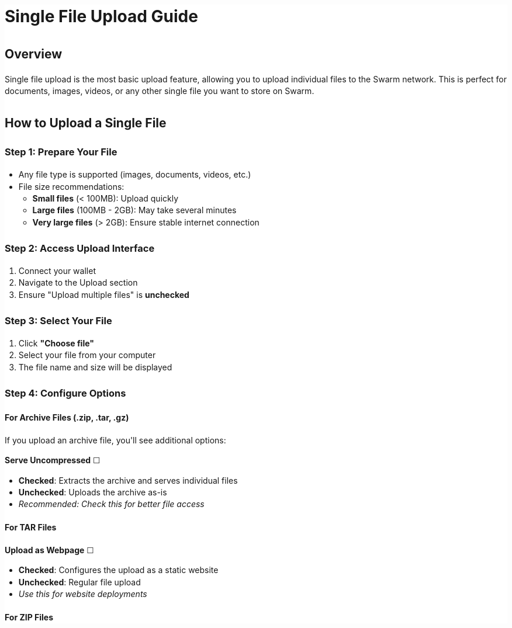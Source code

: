 # Single File Upload Guide

## Overview

Single file upload is the most basic upload feature, allowing you to upload individual files to the Swarm network. This is perfect for documents, images, videos, or any other single file you want to store on Swarm.

## How to Upload a Single File

### Step 1: Prepare Your File

- Any file type is supported (images, documents, videos, etc.)
- File size recommendations:
  - **Small files** (< 100MB): Upload quickly
  - **Large files** (100MB - 2GB): May take several minutes
  - **Very large files** (> 2GB): Ensure stable internet connection

### Step 2: Access Upload Interface

1. Connect your wallet
2. Navigate to the Upload section
3. Ensure "Upload multiple files" is **unchecked**

### Step 3: Select Your File

1. Click **"Choose file"**
2. Select your file from your computer
3. The file name and size will be displayed

### Step 4: Configure Options

#### For Archive Files (.zip, .tar, .gz)

If you upload an archive file, you'll see additional options:

**Serve Uncompressed** ☐

- **Checked**: Extracts the archive and serves individual files
- **Unchecked**: Uploads the archive as-is
- _Recommended: Check this for better file access_

#### For TAR Files

**Upload as Webpage** ☐

- **Checked**: Configures the upload as a static website
- **Unchecked**: Regular file upload
- _Use this for website deployments_

#### For ZIP Files
